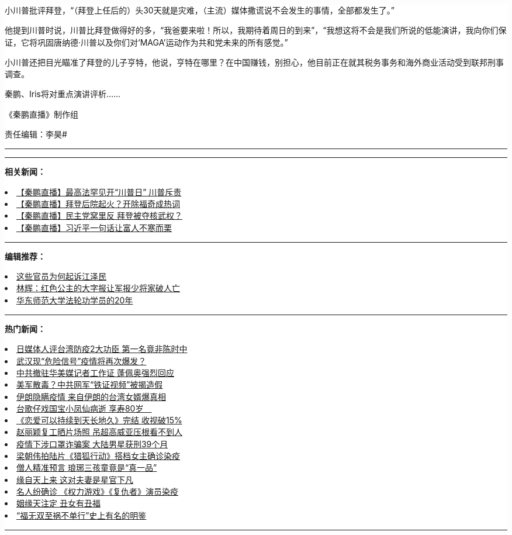 <p>小川普批评拜登，“（拜登上任后的）头30天就是灾难，（主流）媒体撒谎说不会发生的事情，全部都发生了。”</p>
<p>他提到川普时说，川普比拜登做得好的多，“我爸要来啦！所以，我期待着周日的到来”，“我想这将不会是我们所说的低能演讲，我向你们保证，它将巩固唐纳德·川普以及你们对‘MAGA’运动作为共和党未来的所有感觉。”</p>
<p>小川普还把目光瞄准了拜登的儿子亨特，他说，亨特在哪里？在中国赚钱，别担心，他目前正在就其税务事务和海外商业活动受到联邦刑事调查。</p>
<p>秦鹏、Iris将对重点演讲评析&#8230;&#8230;</p>
<p>《<ahref="https://github.com/yomtaa338/djy/blob/master/gb/tag/%E7%A7%A6%E9%B9%8F%E7%9B%B4%E6%92%AD.md#1">秦鹏直播</a>》制作组</p>
<p>责任编辑：李昊#</p>
	
<hr>
<hr>

<strong>相关新闻：</strong>
<li><a href="https://github.com/yomtaa338/djy/blob/master/gb/21/2/22/n12768047.md#1">【秦鹏直播】最高法罕见开“川普日” 川普斥责</a></li>
<li><a href="https://github.com/yomtaa338/djy/blob/master/gb/21/2/23/n12770769.md#1">【秦鹏直播】拜登后院起火？开除福奇成热词</a></li>
<li><a href="https://github.com/yomtaa338/djy/blob/master/gb/21/2/24/n12773177.md#1">【秦鹏直播】民主党窝里反 拜登被夺核武权？</a></li>
<li><a href="https://github.com/yomtaa338/djy/blob/master/gb/21/2/25/n12775599.md#1">【秦鹏直播】习近平一句话让富人不寒而栗</a></li>
<hr>


<strong>编辑推荐：</strong>
<li><a href="https://github.com/upjkzu3674/djy/blob/master/gb/18/8/28/n10672014.md?dfh#1" target="_blank">这些官员为何起诉江泽民</a></li><li><a href="https://github.com/tsiac2612/djy/blob/master/gb/18/2/3/n10112268.md#1" target="_blank">林辉：红色公主的大字报让军报少将家破人亡</a></li><li><a href="https://github.com/tsiac2612/djy/blob/master/gb/19/11/5/n11633708.md#1" target="_blank">华东师范大学法轮功学员的20年</a></li><hr>


<strong>热门新闻：</strong>
<li><a href="https://github.com/yomtaa338/djy/blob/master/gb/20/3/16/n11943195.md#1">日媒体人评台湾防疫2大功臣 第一名竟非陈时中</a></li>
<li><a href="https://github.com/yomtaa338/djy/blob/master/gb/20/3/18/n11949573.md#1">武汉现“危险信号”疫情将再次爆发？</a></li>
<li><a href="https://github.com/yomtaa338/djy/blob/master/gb/20/3/17/n11948259.md#1">中共撤驻华美媒记者工作证 蓬佩奥强烈回应</a></li>
<li><a href="https://github.com/yomtaa338/djy/blob/master/gb/20/3/17/n11948137.md#1">美军散毒？中共网军“铁证视频”被揭造假</a></li>
<li><a href="https://github.com/yomtaa338/djy/blob/master/gb/20/3/17/n11947993.md#1">伊朗隐瞒疫情 来自伊朗的台湾女婿爆真相</a></li>
<li><a href="https://github.com/yomtaa338/djy/blob/master/gb/20/3/17/n11946544.md#1">台歌仔戏国宝小凤仙病逝 享寿80岁　</a></li>
<li><a href="https://github.com/yomtaa338/djy/blob/master/gb/20/3/18/n11949282.md#1">《恋爱可以持续到天长地久》完结 收视破15%</a></li>
<li><a href="https://github.com/yomtaa338/djy/blob/master/gb/20/3/16/n11945468.md#1">赵丽颖复工晒片场照 吊超高威亚压根看不到人</a></li>
<li><a href="https://github.com/yomtaa338/djy/blob/master/gb/20/3/17/n11948248.md#1">疫情下涉口罩诈骗案 大陆男星获刑39个月</a></li>
<li><a href="https://github.com/yomtaa338/djy/blob/master/gb/20/3/17/n11947742.md#1">梁朝伟拍陆片《猎狐行动》搭档女主确诊染疫</a></li>
<li><a href="https://github.com/yomtaa338/djy/blob/master/gb/20/3/11/n11933376.md#1">僧人精准预言 琅琊三孩童竟是“真一品”</a></li>
<li><a href="https://github.com/yomtaa338/djy/blob/master/gb/20/3/12/n11936269.md#1">缘自天上来 这对夫妻是星官下凡</a></li>
<li><a href="https://github.com/yomtaa338/djy/blob/master/gb/20/3/17/n11946008.md#1">名人纷确诊 《权力游戏》《复仇者》演员染疫</a></li>
<li><a href="https://github.com/yomtaa338/djy/blob/master/gb/10/11/25/n3095498.md#1">姻缘天注定 丑女有丑福</a></li>
<li><a href="https://github.com/yomtaa338/djy/blob/master/gb/20/3/10/n11929738.md#1">“福无双至祸不单行”史上有名的明鉴</a></li>
<hr>

